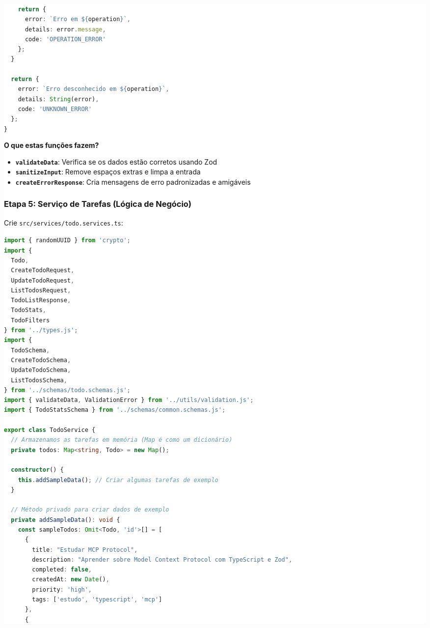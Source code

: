 ```typescript
    return {
      error: `Erro em ${operation}`,
      details: error.message,
      code: 'OPERATION_ERROR'
    };
  }
  
  return {
    error: `Erro desconhecido em ${operation}`,
    details: String(error),
    code: 'UNKNOWN_ERROR'
  };
}
```

**O que estas funções fazem?**
- **`validateData`**: Verifica se os dados estão corretos usando Zod
- **`sanitizeInput`**: Remove espaços extras e limpa a entrada
- **`createErrorResponse`**: Cria mensagens de erro padronizadas e amigáveis

### **Etapa 5: Serviço de Tarefas (Lógica de Negócio)**

Crie `src/services/todo.services.ts`:

```typescript
import { randomUUID } from 'crypto';
import {
  Todo,
  CreateTodoRequest,
  UpdateTodoRequest,
  ListTodosRequest,
  TodoListResponse,
  TodoStats,
  TodoFilters
} from '../types.js';
import {
  TodoSchema,
  CreateTodoSchema,
  UpdateTodoSchema,
  ListTodosSchema,  
} from '../schemas/todo.schemas.js';
import { validateData, ValidationError } from '../utils/validation.js';
import { TodoStatsSchema } from '../schemas/common.schemas.js';

export class TodoService {
  // Armazenamos as tarefas em memória (Map é como um dicionário)
  private todos: Map<string, Todo> = new Map();

  constructor() {
    this.addSampleData(); // Criar algumas tarefas de exemplo
  }

  // Método privado para criar dados de exemplo
  private addSampleData(): void {
    const sampleTodos: Omit<Todo, 'id'>[] = [
      {
        title: "Estudar MCP Protocol",
        description: "Aprender sobre Model Context Protocol com TypeScript e Zod",
        completed: false,
        createdAt: new Date(),
        priority: 'high',
        tags: ['estudo', 'typescript', 'mcp']
      },
      {
```
